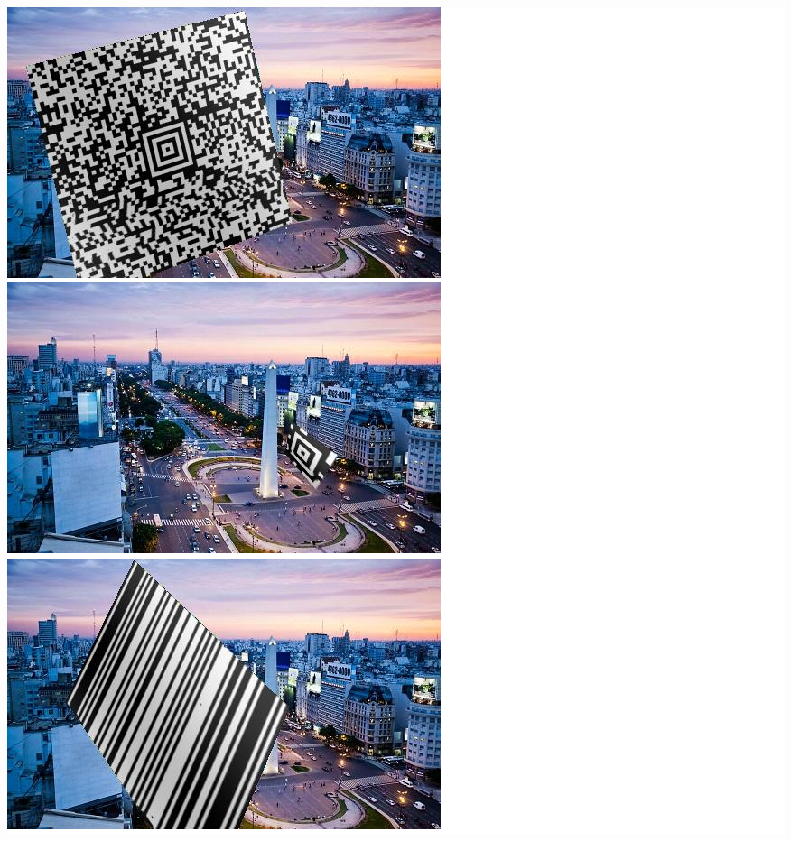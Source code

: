 ![alt text](content/image-29.png)
![alt text](content/image-30.png)
![alt text](content/image-31.png)